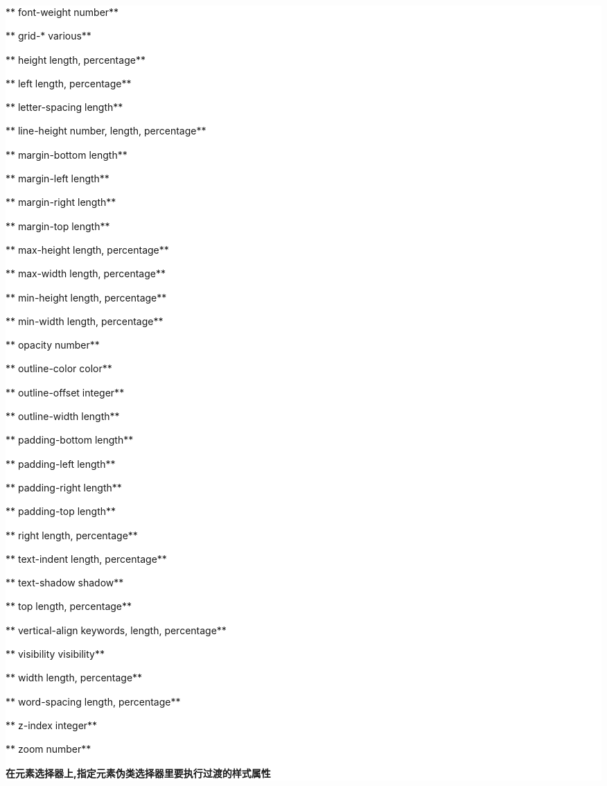 **  font-weight                             number**

**  grid-*                                various**

**  height                                   length, percentage**

**  left                                     length, percentage**

**  letter-spacing                         length**

**  line-height                             number, length, percentage**

**  margin-bottom                             length**

**  margin-left                             length**

**  margin-right                            length**

**  margin-top                              length**

**  max-height                               length, percentage**

**  max-width                                length, percentage**

**  min-height                               length, percentage**

**  min-width                                length, percentage**

**  opacity                                number**

**  outline-color                         color**

**  outline-offset                          integer**

**  outline-width                           length**

**  padding-bottom                          length**

**  padding-left                            length**

**  padding-right                             length**

**  padding-top                                            length**

**  right                                  length, percentage**

**  text-indent                             length, percentage**

**  text-shadow                             shadow**

**  top                                    length, percentage**

**  vertical-align                          keywords, length, percentage**

**  visibility                            visibility**

**  width                                   length, percentage**

**  word-spacing                           length, percentage**

**  z-index                                integer**

**  zoom                                   number**

  
**在元素选择器上,指定元素伪类选择器里要执行过渡的样式属性**
